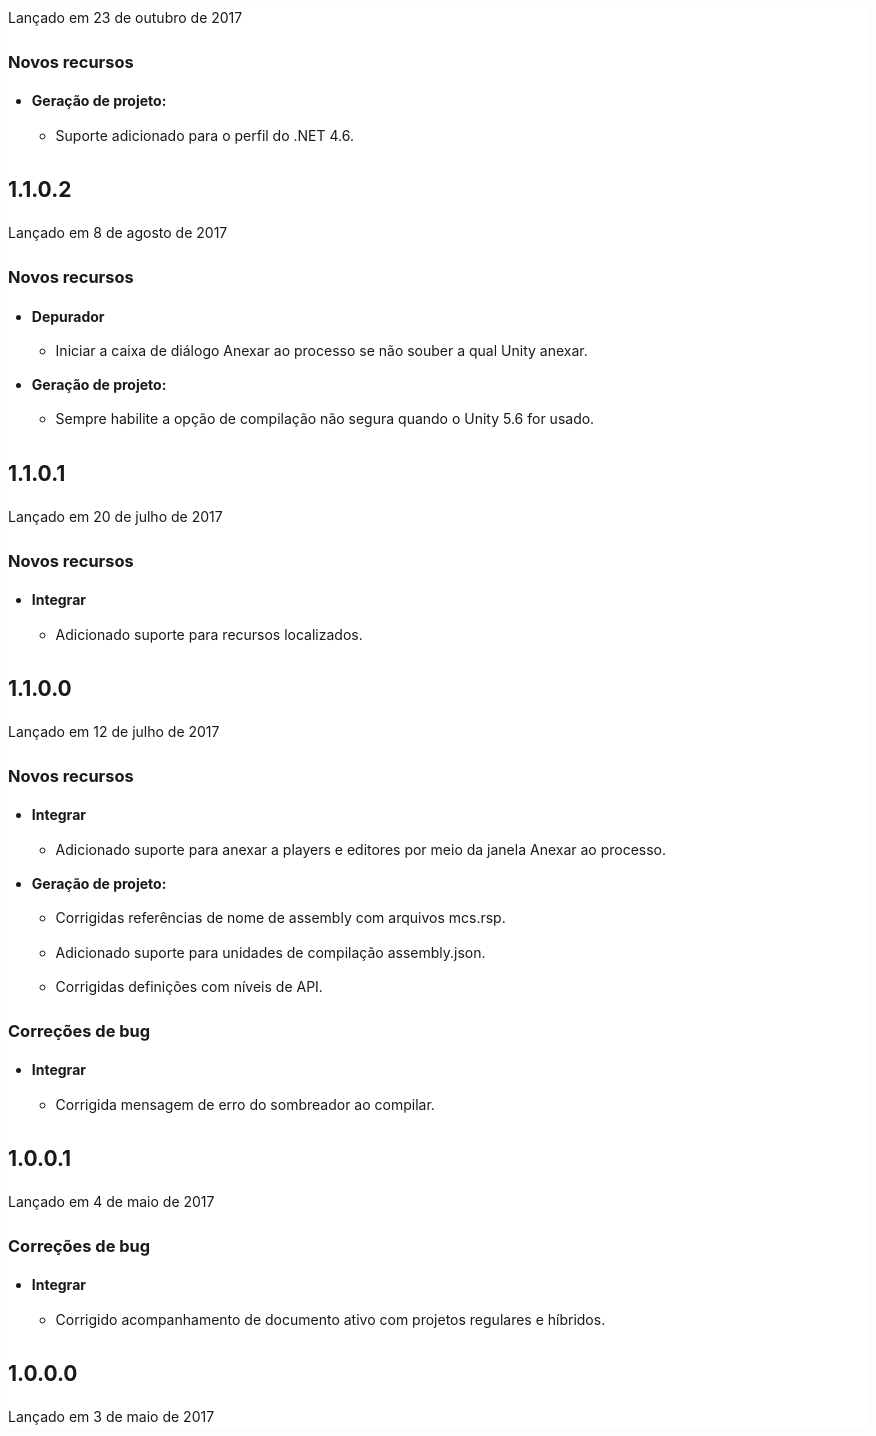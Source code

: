 Lançado em 23 de outubro de 2017

### <a name="new-features"></a>Novos recursos

- **Geração de projeto:**

  - Suporte adicionado para o perfil do .NET 4.6.

## <a name="1102"></a>1.1.0.2

Lançado em 8 de agosto de 2017

### <a name="new-features"></a>Novos recursos

- **Depurador**

  - Iniciar a caixa de diálogo Anexar ao processo se não souber a qual Unity anexar.

- **Geração de projeto:**

  - Sempre habilite a opção de compilação não segura quando o Unity 5.6 for usado.

## <a name="1101"></a>1.1.0.1

Lançado em 20 de julho de 2017

### <a name="new-features"></a>Novos recursos

- **Integrar**

  - Adicionado suporte para recursos localizados.

## <a name="1100"></a>1.1.0.0

Lançado em 12 de julho de 2017

### <a name="new-features"></a>Novos recursos

- **Integrar**

  - Adicionado suporte para anexar a players e editores por meio da janela Anexar ao processo.

- **Geração de projeto:**

  - Corrigidas referências de nome de assembly com arquivos mcs.rsp.

  - Adicionado suporte para unidades de compilação assembly.json.

  - Corrigidas definições com níveis de API.

### <a name="bug-fixes"></a>Correções de bug

- **Integrar**

  - Corrigida mensagem de erro do sombreador ao compilar.

## <a name="1001"></a>1.0.0.1

Lançado em 4 de maio de 2017

### <a name="bug-fixes"></a>Correções de bug

- **Integrar**

  - Corrigido acompanhamento de documento ativo com projetos regulares e híbridos.

## <a name="1000"></a>1.0.0.0

Lançado em 3 de maio de 2017
